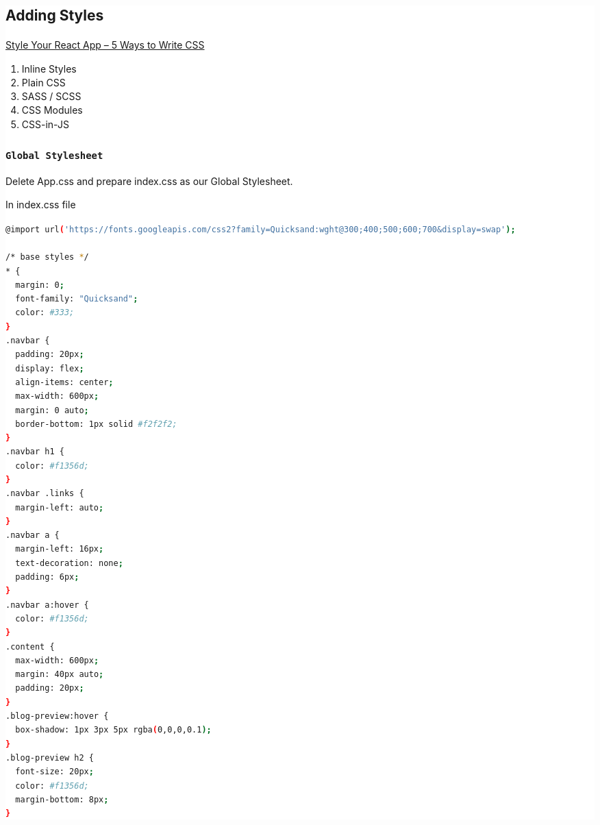 
## Adding Styles

[Style Your React App – 5 Ways to Write CSS](https://www.freecodecamp.org/news/how-to-style-react-apps-with-css/)

1. Inline Styles
2. Plain CSS
3. SASS / SCSS
4. CSS Modules
5. CSS-in-JS

### `Global Stylesheet`

Delete App.css and prepare index.css as our Global Stylesheet.

In index.css file

```sh
@import url('https://fonts.googleapis.com/css2?family=Quicksand:wght@300;400;500;600;700&display=swap');

/* base styles */
* {
  margin: 0;
  font-family: "Quicksand";
  color: #333;
}
.navbar {
  padding: 20px;
  display: flex;
  align-items: center;
  max-width: 600px;
  margin: 0 auto;
  border-bottom: 1px solid #f2f2f2;
}
.navbar h1 {
  color: #f1356d;
}
.navbar .links {
  margin-left: auto;
}
.navbar a {
  margin-left: 16px;
  text-decoration: none;
  padding: 6px;
}
.navbar a:hover {
  color: #f1356d;
}
.content {
  max-width: 600px;
  margin: 40px auto;
  padding: 20px;
}
.blog-preview:hover {
  box-shadow: 1px 3px 5px rgba(0,0,0,0.1);
}
.blog-preview h2 {
  font-size: 20px;
  color: #f1356d;
  margin-bottom: 8px;
}
```
